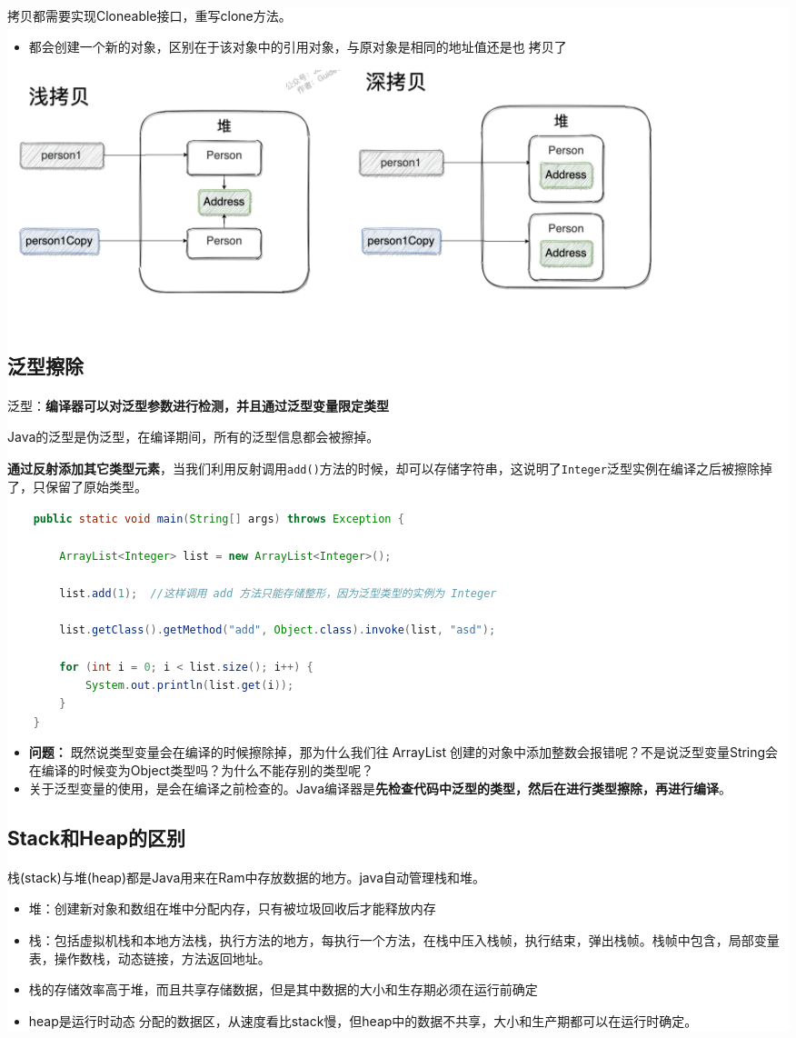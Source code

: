 拷贝都需要实现Cloneable接口，重写clone方法。

- 都会创建一个新的对象，区别在于该对象中的引用对象，与原对象是相同的地址值还是也 拷贝了

![image-20220503101546936](杂七杂八.assets/image-20220503101546936.png)

## 泛型擦除

泛型：**编译器可以对泛型参数进行检测，并且通过泛型变量限定类型**

Java的泛型是伪泛型，在编译期间，所有的泛型信息都会被擦掉。

**通过反射添加其它类型元素**，当我们利用反射调用`add()`方法的时候，却可以存储字符串，这说明了`Integer`泛型实例在编译之后被擦除掉了，只保留了原始类型。

```java
    public static void main(String[] args) throws Exception {

        ArrayList<Integer> list = new ArrayList<Integer>();

        list.add(1);  //这样调用 add 方法只能存储整形，因为泛型类型的实例为 Integer

        list.getClass().getMethod("add", Object.class).invoke(list, "asd");

        for (int i = 0; i < list.size(); i++) {
            System.out.println(list.get(i));
        }
    }
```

- **问题：** 既然说类型变量会在编译的时候擦除掉，那为什么我们往 ArrayList 创建的对象中添加整数会报错呢？不是说泛型变量String会在编译的时候变为Object类型吗？为什么不能存别的类型呢？
- 关于泛型变量的使用，是会在编译之前检查的。Java编译器是**先检查代码中泛型的类型，然后在进行类型擦除，再进行编译**。

## Stack和Heap的区别

栈(stack)与堆(heap)都是Java用来在Ram中存放数据的地方。java自动管理栈和堆。

- 堆：创建新对象和数组在堆中分配内存，只有被垃圾回收后才能释放内存

- 栈：包括虚拟机栈和本地方法栈，执行方法的地方，每执行一个方法，在栈中压入栈帧，执行结束，弹出栈帧。栈帧中包含，局部变量表，操作数栈，动态链接，方法返回地址。 
- 栈的存储效率高于堆，而且共享存储数据，但是其中数据的大小和生存期必须在运行前确定
- heap是运行时动态 分配的数据区，从速度看比stack慢，但heap中的数据不共享，大小和生产期都可以在运行时确定。
